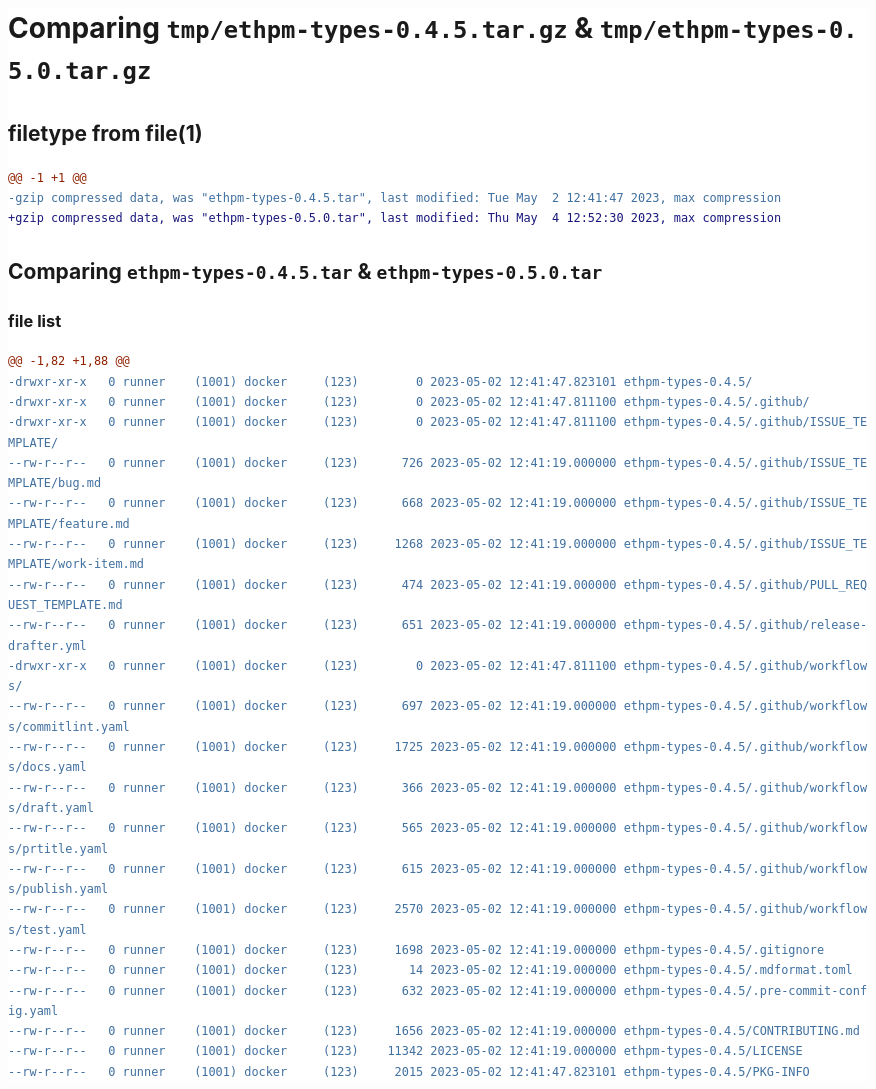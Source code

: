# Comparing `tmp/ethpm-types-0.4.5.tar.gz` & `tmp/ethpm-types-0.5.0.tar.gz`

## filetype from file(1)

```diff
@@ -1 +1 @@
-gzip compressed data, was "ethpm-types-0.4.5.tar", last modified: Tue May  2 12:41:47 2023, max compression
+gzip compressed data, was "ethpm-types-0.5.0.tar", last modified: Thu May  4 12:52:30 2023, max compression
```

## Comparing `ethpm-types-0.4.5.tar` & `ethpm-types-0.5.0.tar`

### file list

```diff
@@ -1,82 +1,88 @@
-drwxr-xr-x   0 runner    (1001) docker     (123)        0 2023-05-02 12:41:47.823101 ethpm-types-0.4.5/
-drwxr-xr-x   0 runner    (1001) docker     (123)        0 2023-05-02 12:41:47.811100 ethpm-types-0.4.5/.github/
-drwxr-xr-x   0 runner    (1001) docker     (123)        0 2023-05-02 12:41:47.811100 ethpm-types-0.4.5/.github/ISSUE_TEMPLATE/
--rw-r--r--   0 runner    (1001) docker     (123)      726 2023-05-02 12:41:19.000000 ethpm-types-0.4.5/.github/ISSUE_TEMPLATE/bug.md
--rw-r--r--   0 runner    (1001) docker     (123)      668 2023-05-02 12:41:19.000000 ethpm-types-0.4.5/.github/ISSUE_TEMPLATE/feature.md
--rw-r--r--   0 runner    (1001) docker     (123)     1268 2023-05-02 12:41:19.000000 ethpm-types-0.4.5/.github/ISSUE_TEMPLATE/work-item.md
--rw-r--r--   0 runner    (1001) docker     (123)      474 2023-05-02 12:41:19.000000 ethpm-types-0.4.5/.github/PULL_REQUEST_TEMPLATE.md
--rw-r--r--   0 runner    (1001) docker     (123)      651 2023-05-02 12:41:19.000000 ethpm-types-0.4.5/.github/release-drafter.yml
-drwxr-xr-x   0 runner    (1001) docker     (123)        0 2023-05-02 12:41:47.811100 ethpm-types-0.4.5/.github/workflows/
--rw-r--r--   0 runner    (1001) docker     (123)      697 2023-05-02 12:41:19.000000 ethpm-types-0.4.5/.github/workflows/commitlint.yaml
--rw-r--r--   0 runner    (1001) docker     (123)     1725 2023-05-02 12:41:19.000000 ethpm-types-0.4.5/.github/workflows/docs.yaml
--rw-r--r--   0 runner    (1001) docker     (123)      366 2023-05-02 12:41:19.000000 ethpm-types-0.4.5/.github/workflows/draft.yaml
--rw-r--r--   0 runner    (1001) docker     (123)      565 2023-05-02 12:41:19.000000 ethpm-types-0.4.5/.github/workflows/prtitle.yaml
--rw-r--r--   0 runner    (1001) docker     (123)      615 2023-05-02 12:41:19.000000 ethpm-types-0.4.5/.github/workflows/publish.yaml
--rw-r--r--   0 runner    (1001) docker     (123)     2570 2023-05-02 12:41:19.000000 ethpm-types-0.4.5/.github/workflows/test.yaml
--rw-r--r--   0 runner    (1001) docker     (123)     1698 2023-05-02 12:41:19.000000 ethpm-types-0.4.5/.gitignore
--rw-r--r--   0 runner    (1001) docker     (123)       14 2023-05-02 12:41:19.000000 ethpm-types-0.4.5/.mdformat.toml
--rw-r--r--   0 runner    (1001) docker     (123)      632 2023-05-02 12:41:19.000000 ethpm-types-0.4.5/.pre-commit-config.yaml
--rw-r--r--   0 runner    (1001) docker     (123)     1656 2023-05-02 12:41:19.000000 ethpm-types-0.4.5/CONTRIBUTING.md
--rw-r--r--   0 runner    (1001) docker     (123)    11342 2023-05-02 12:41:19.000000 ethpm-types-0.4.5/LICENSE
--rw-r--r--   0 runner    (1001) docker     (123)     2015 2023-05-02 12:41:47.823101 ethpm-types-0.4.5/PKG-INFO
```